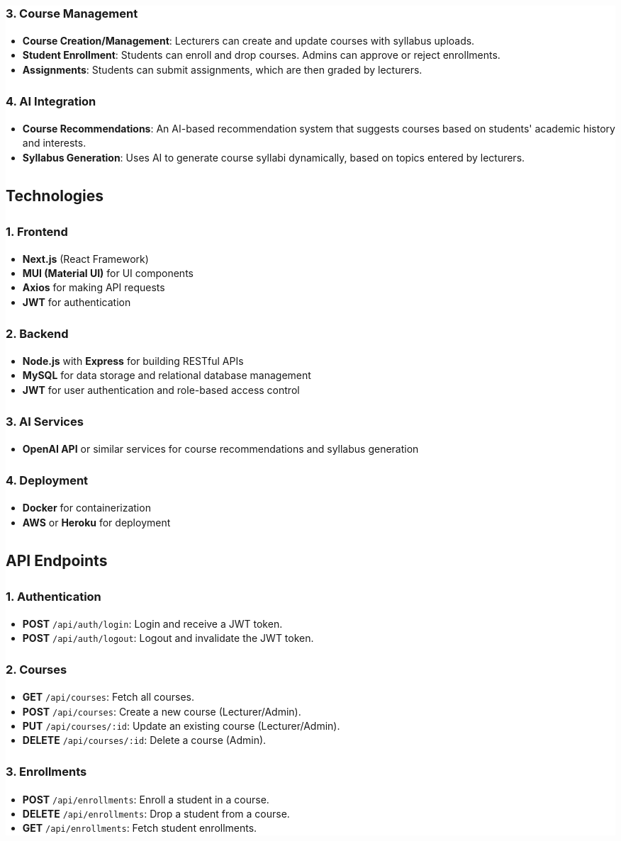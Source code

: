 ### 3. **Course Management**
- **Course Creation/Management**: Lecturers can create and update courses with syllabus uploads.
- **Student Enrollment**: Students can enroll and drop courses. Admins can approve or reject enrollments.
- **Assignments**: Students can submit assignments, which are then graded by lecturers.

### 4. **AI Integration**
- **Course Recommendations**: An AI-based recommendation system that suggests courses based on students' academic history and interests.
- **Syllabus Generation**: Uses AI to generate course syllabi dynamically, based on topics entered by lecturers.

## Technologies

### 1. **Frontend**
- **Next.js** (React Framework)
- **MUI (Material UI)** for UI components
- **Axios** for making API requests
- **JWT** for authentication

### 2. **Backend**
- **Node.js** with **Express** for building RESTful APIs
- **MySQL** for data storage and relational database management
- **JWT** for user authentication and role-based access control

### 3. **AI Services**
- **OpenAI API** or similar services for course recommendations and syllabus generation

### 4. **Deployment**
- **Docker** for containerization
- **AWS** or **Heroku** for deployment

## API Endpoints

### 1. **Authentication**
- **POST** `/api/auth/login`: Login and receive a JWT token.
- **POST** `/api/auth/logout`: Logout and invalidate the JWT token.

### 2. **Courses**
- **GET** `/api/courses`: Fetch all courses.
- **POST** `/api/courses`: Create a new course (Lecturer/Admin).
- **PUT** `/api/courses/:id`: Update an existing course (Lecturer/Admin).
- **DELETE** `/api/courses/:id`: Delete a course (Admin).

### 3. **Enrollments**
- **POST** `/api/enrollments`: Enroll a student in a course.
- **DELETE** `/api/enrollments`: Drop a student from a course.
- **GET** `/api/enrollments`: Fetch student enrollments.
